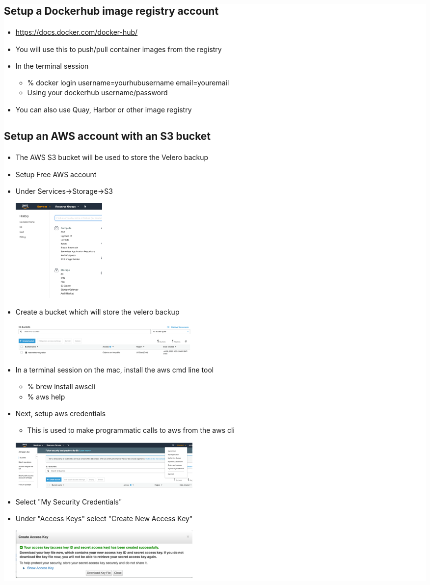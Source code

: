 ## Setup a Dockerhub image registry account
- https://docs.docker.com/docker-hub/
- You will use this to push/pull container images from the registry
- In the terminal session

  - % docker login username=yourhubusername email=youremail
  - Using your dockerhub username/password
- You can also use Quay, Harbor or other image registry

## Setup an AWS account with an S3 bucket
- The AWS S3 bucket will be used to store the Velero backup
- Setup Free AWS account
- Under Services->Storage->S3

  ![s3](/dev-guide-images/s3.png)

- Create a bucket which will store the velero backup

  ![creates3bucket](/dev-guide-images/creates3bucket.png)

- In a terminal session on the mac, install the aws cmd line tool
  - % brew install awscli
  - % aws help
- Next, setup aws credentials
  - This is used to make programmatic calls to aws from the aws cli

  ![setupawscreds](/dev-guide-images/setupawscreds.png)

- Select "My Security Credentials"
- Under "Access Keys" select "Create New Access Key"

  ![createaccesskey](/dev-guide-images/createaccesskey.png)
